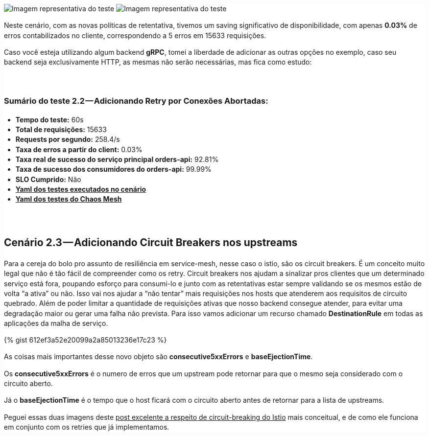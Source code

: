 ![Imagem representativa do teste](https://cdn-images-1.medium.com/max/1024/0*MB3fsIzA5QlEgA2s.png)
![Imagem representativa do teste](https://cdn-images-1.medium.com/max/1024/0*FgBEn7ANDQEugq-j.png)

Neste cenário, com as novas políticas de retentativa, tivemos um saving significativo de disponibilidade, com apenas **0.03%** de erros contabilizados no cliente, correspondendo a 5 erros em 15633 requisições.

Caso você esteja utilizando algum backend **gRPC**, tomei a liberdade de adicionar as outras opções no exemplo, caso seu backend seja exclusivamente HTTP, as mesmas não serão necessárias, mas fica como estudo:

<br>


### Sumário do teste 2.2 — Adicionando Retry por Conexões Abortadas:

- **Tempo do teste:** 60s
- **Total de requisições:** 15633
- **Requests por segundo:** 258.4/s
- **Taxa de erros a partir do client:** 0.03%
- **Taxa real de sucesso do serviço principal orders-api:** 92.81%
- **Taxa de sucesso dos consumidores do orders-api:** 99.99%
- **SLO Cumprido:** Não
- [**Yaml dos testes executados no cenário**](https://github.com/msfidelis/istio-disaster-recovery/tree/main/istio/03-retry-connection)
- [**Yaml dos testes do Chaos Mesh**](https://github.com/msfidelis/istio-disaster-recovery/tree/main/chaos-mesh/01-pod-failture)

<br>

## Cenário 2.3 — Adicionando Circuit Breakers nos upstreams

Para a cereja do bolo pro assunto de resiliência em service-mesh, nesse caso o istio, são os circuit breakers. É um conceito muito legal que não é tão fácil de compreender como os retry. Circuit breakers nos ajudam a sinalizar pros clientes que um determinado serviço está fora, poupando esforço para consumi-lo e junto com as retentativas estar sempre validando se os mesmos estão de volta “a ativa” ou não. Isso vai nos ajudar a “não tentar” mais requisições nos hosts que atenderem aos requisitos de circuito quebrado. Além de poder limitar a quantidade de requisições ativas que nosso backend consegue atender, para evitar uma degradação maior ou gerar uma falha não prevista. Para isso vamos adicionar um recurso chamado **DestinationRule** em todas as aplicações da malha de serviço.

{% gist 612ef3a52e20099a2a85013236e17c23 %}

As coisas mais importantes desse novo objeto são **consecutive5xxErrors** e **baseEjectionTime**.

Os **consecutive5xxErrors** é o numero de erros que um upstream pode retornar para que o mesmo seja considerado com o circuito aberto.

Já o **baseEjectionTime** é o tempo que o host ficará com o circuito aberto antes de retornar para a lista de upstreams.

Peguei essas duas imagens deste [post excelente a respeito de circuit-breaking do Istio](https://sfeir.github.io/kubernetes-istio-workshop/kubernetes-istio-workshop/1.0.0/istio/07_circuit-breaker.html) mais conceitual, e de como ele funciona em conjunto com os retries que já implementamos.
